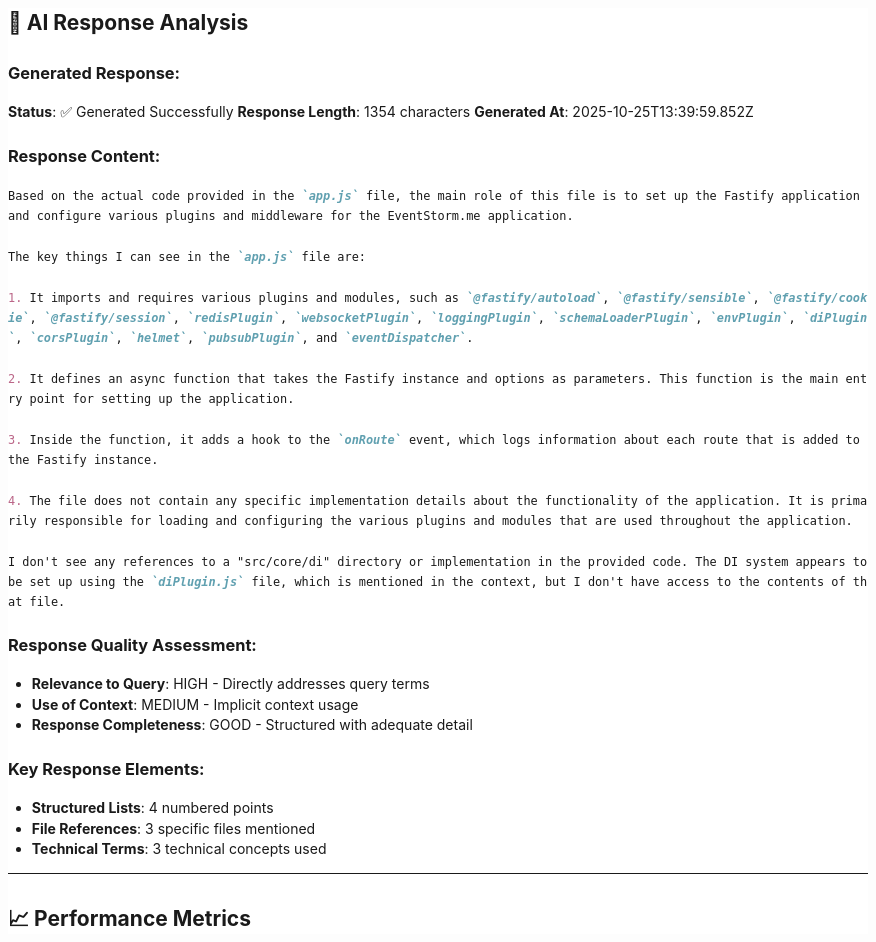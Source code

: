 
## 🤖 AI Response Analysis

### Generated Response:
**Status**: ✅ Generated Successfully
**Response Length**: 1354 characters
**Generated At**: 2025-10-25T13:39:59.852Z

### Response Content:
```markdown
Based on the actual code provided in the `app.js` file, the main role of this file is to set up the Fastify application and configure various plugins and middleware for the EventStorm.me application.

The key things I can see in the `app.js` file are:

1. It imports and requires various plugins and modules, such as `@fastify/autoload`, `@fastify/sensible`, `@fastify/cookie`, `@fastify/session`, `redisPlugin`, `websocketPlugin`, `loggingPlugin`, `schemaLoaderPlugin`, `envPlugin`, `diPlugin`, `corsPlugin`, `helmet`, `pubsubPlugin`, and `eventDispatcher`.

2. It defines an async function that takes the Fastify instance and options as parameters. This function is the main entry point for setting up the application.

3. Inside the function, it adds a hook to the `onRoute` event, which logs information about each route that is added to the Fastify instance.

4. The file does not contain any specific implementation details about the functionality of the application. It is primarily responsible for loading and configuring the various plugins and modules that are used throughout the application.

I don't see any references to a "src/core/di" directory or implementation in the provided code. The DI system appears to be set up using the `diPlugin.js` file, which is mentioned in the context, but I don't have access to the contents of that file.
```

### Response Quality Assessment:
- **Relevance to Query**: HIGH - Directly addresses query terms
- **Use of Context**: MEDIUM - Implicit context usage
- **Response Completeness**: GOOD - Structured with adequate detail

### Key Response Elements:
- **Structured Lists**: 4 numbered points
- **File References**: 3 specific files mentioned
- **Technical Terms**: 3 technical concepts used

---


## 📈 Performance Metrics
